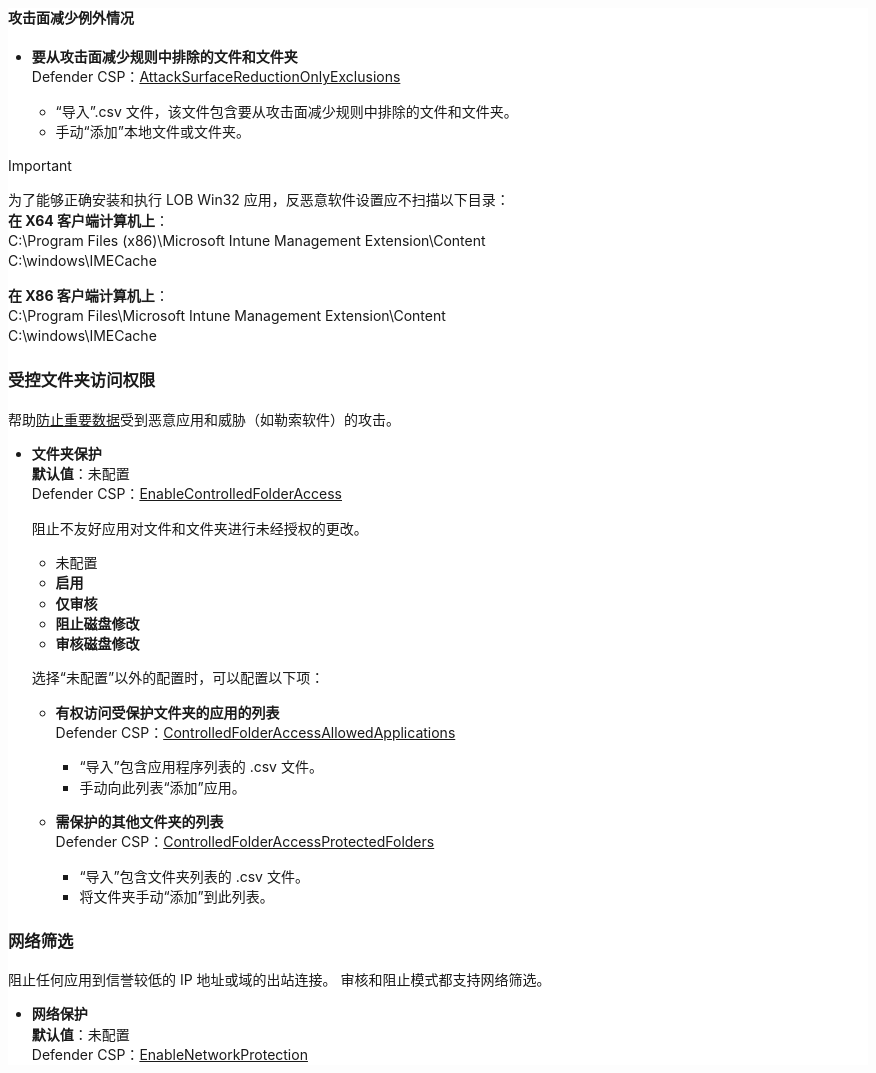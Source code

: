 #### <a name="attack-surface-reduction-exceptions"></a>攻击面减少例外情况

- **要从攻击面减少规则中排除的文件和文件夹**  
  Defender CSP：[AttackSurfaceReductionOnlyExclusions](https://go.microsoft.com/fwlink/?linkid=872981)  

  - “导入”.csv 文件，该文件包含要从攻击面减少规则中排除的文件和文件夹。  
  - 手动“添加”本地文件或文件夹。  

> [!IMPORTANT]  
> 为了能够正确安装和执行 LOB Win32 应用，反恶意软件设置应不扫描以下目录：  
> **在 X64 客户端计算机上**：  
> C:\Program Files (x86)\Microsoft Intune Management Extension\Content  
> C:\windows\IMECache  
>  
> **在 X86 客户端计算机上**：  
> C:\Program Files\Microsoft Intune Management Extension\Content  
> C:\windows\IMECache  

### <a name="controlled-folder-access"></a>受控文件夹访问权限  

帮助[防止重要数据](https://docs.microsoft.com/windows/security/threat-protection/microsoft-defender-atp/controlled-folders)受到恶意应用和威胁（如勒索软件）的攻击。  

- **文件夹保护**  
  **默认值**：未配置  
  Defender CSP：[EnableControlledFolderAccess](https://go.microsoft.com/fwlink/?linkid=872614)  

  阻止不友好应用对文件和文件夹进行未经授权的更改。  

  - 未配置  
  - **启用**  
  - **仅审核**  
  - **阻止磁盘修改**  
  - **审核磁盘修改**  

  选择“未配置”以外的配置时，可以配置以下项：  
  - **有权访问受保护文件夹的应用的列表**  
    Defender CSP：[ControlledFolderAccessAllowedApplications](https://go.microsoft.com/fwlink/?linkid=872616)  

    - “导入”包含应用程序列表的 .csv 文件。  
    - 手动向此列表“添加”应用。  

  - **需保护的其他文件夹的列表**  
    Defender CSP：[ControlledFolderAccessProtectedFolders](https://go.microsoft.com/fwlink/?linkid=872617)  

    - “导入”包含文件夹列表的 .csv 文件。  
    - 将文件夹手动“添加”到此列表。  

### <a name="network-filtering"></a>网络筛选  

阻止任何应用到信誉较低的 IP 地址或域的出站连接。 审核和阻止模式都支持网络筛选。  

- **网络保护**  
  **默认值**：未配置  
  Defender CSP：[EnableNetworkProtection](https://go.microsoft.com/fwlink/?linkid=872618)  
